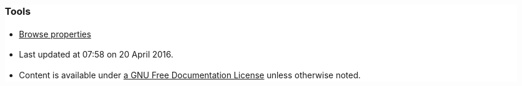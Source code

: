 


### Tools

- <span id="t-smwbrowselink"><a href="Special%253ABrowse/Chado_Genetic_Module" rel="smw-browse">Browse
  properties</a></span>



- <span id="footer-info-lastmod">Last updated at 07:58 on 20 April
  2016.</span>

- <span id="footer-info-copyright">Content is available under
  <a href="http://www.gnu.org/licenses/fdl-1.3.html" class="external"
  rel="nofollow">a GNU Free Documentation License</a> unless otherwise
  noted.</span>










